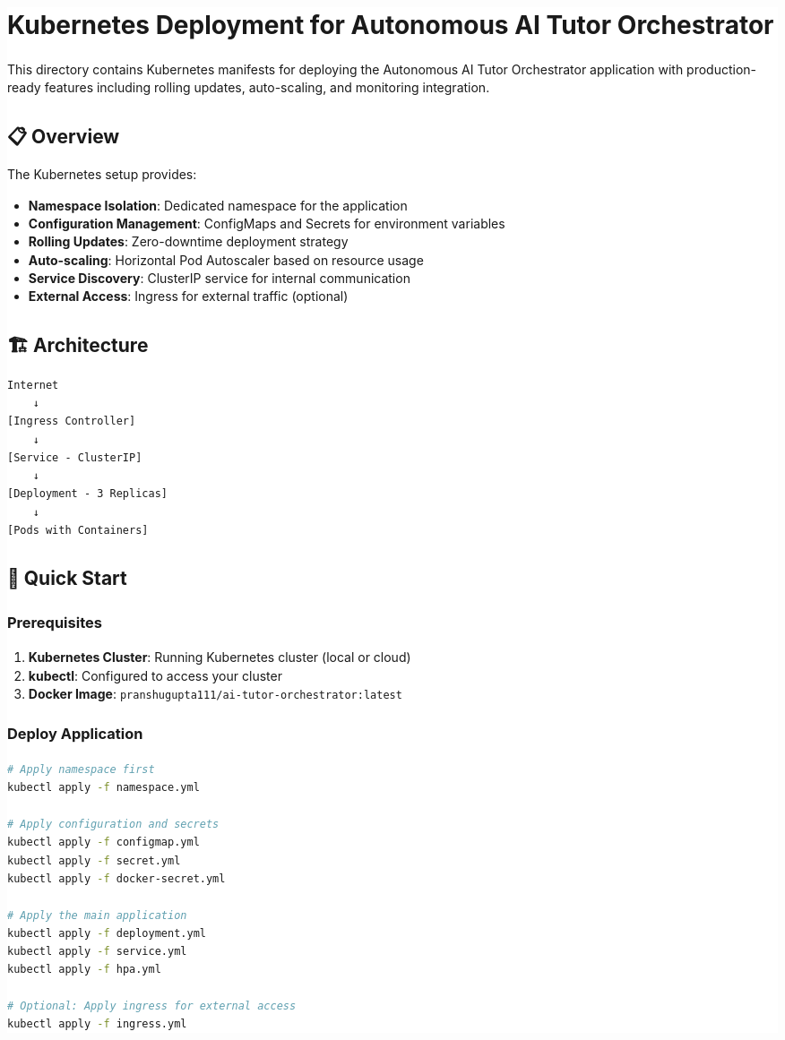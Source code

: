 # Kubernetes Deployment for Autonomous AI Tutor Orchestrator

This directory contains Kubernetes manifests for deploying the Autonomous AI Tutor Orchestrator application with production-ready features including rolling updates, auto-scaling, and monitoring integration.

## 📋 Overview

The Kubernetes setup provides:
- **Namespace Isolation**: Dedicated namespace for the application
- **Configuration Management**: ConfigMaps and Secrets for environment variables
- **Rolling Updates**: Zero-downtime deployment strategy
- **Auto-scaling**: Horizontal Pod Autoscaler based on resource usage
- **Service Discovery**: ClusterIP service for internal communication
- **External Access**: Ingress for external traffic (optional)

## 🏗️ Architecture

```
Internet
    ↓
[Ingress Controller]
    ↓
[Service - ClusterIP]
    ↓
[Deployment - 3 Replicas]
    ↓
[Pods with Containers]
```

## 🚀 Quick Start

### Prerequisites

1. **Kubernetes Cluster**: Running Kubernetes cluster (local or cloud)
2. **kubectl**: Configured to access your cluster
3. **Docker Image**: `pranshugupta111/ai-tutor-orchestrator:latest`

### Deploy Application

```bash
# Apply namespace first
kubectl apply -f namespace.yml

# Apply configuration and secrets
kubectl apply -f configmap.yml
kubectl apply -f secret.yml
kubectl apply -f docker-secret.yml

# Apply the main application
kubectl apply -f deployment.yml
kubectl apply -f service.yml
kubectl apply -f hpa.yml

# Optional: Apply ingress for external access
kubectl apply -f ingress.yml
```
